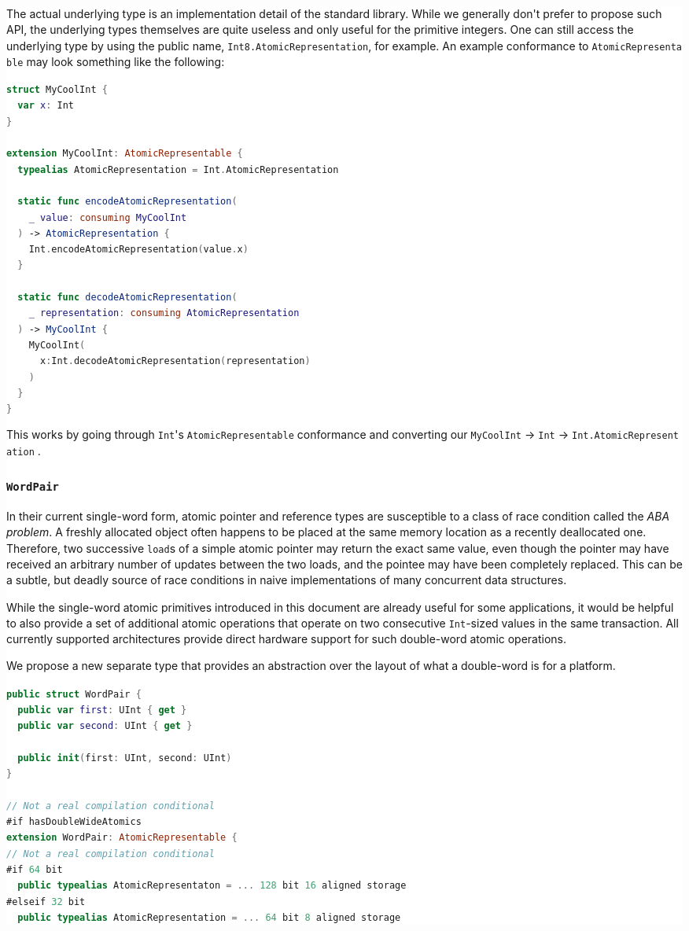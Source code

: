 The actual underlying type is an implementation detail of the standard library. While we generally don't prefer to propose such API, the underlying types themselves are quite useless and only useful for the primitive integers. One can still access the underlying type by using the public name, `Int8.AtomicRepresentation`, for example. An example conformance to `AtomicRepresentable` may look something like the following:

```swift
struct MyCoolInt {
  var x: Int
}

extension MyCoolInt: AtomicRepresentable {
  typealias AtomicRepresentation = Int.AtomicRepresentation
  
  static func encodeAtomicRepresentation(
    _ value: consuming MyCoolInt
  ) -> AtomicRepresentation {
    Int.encodeAtomicRepresentation(value.x)
  }
  
  static func decodeAtomicRepresentation(
    _ representation: consuming AtomicRepresentation
  ) -> MyCoolInt {
    MyCoolInt(
      x:Int.decodeAtomicRepresentation(representation)
    )
  }
}
```

This works by going through `Int`'s `AtomicRepresentable` conformance and converting our `MyCoolInt` -> `Int` -> `Int.AtomicRepresentation` .

### `WordPair`

In their current single-word form, atomic pointer and reference types are susceptible to a class of race condition called the *ABA problem*. A freshly allocated object often happens to be placed at the same memory location as a recently deallocated one. Therefore, two successive `load`s of a simple atomic pointer may return the exact same value, even though the pointer may have received an arbitrary number of updates between the two loads, and the pointee may have been completely replaced. This can be a subtle, but deadly source of race conditions in naive implementations of many concurrent data structures.

While the single-word atomic primitives introduced in this document are already useful for some applications, it would be helpful to also provide a set of additional atomic operations that operate on two consecutive `Int`-sized values in the same transaction. All currently supported architectures provide direct hardware support for such double-word atomic operations.

We propose a new separate type that provides an abstraction over the layout of what a double-word is for a platform.

```swift
public struct WordPair {
  public var first: UInt { get }
  public var second: UInt { get }

  public init(first: UInt, second: UInt)
}

// Not a real compilation conditional
#if hasDoubleWideAtomics
extension WordPair: AtomicRepresentable {
// Not a real compilation conditional
#if 64 bit
  public typealias AtomicRepresentaton = ... 128 bit 16 aligned storage
#elseif 32 bit
  public typealias AtomicRepresentation = ... 64 bit 8 aligned storage
```
